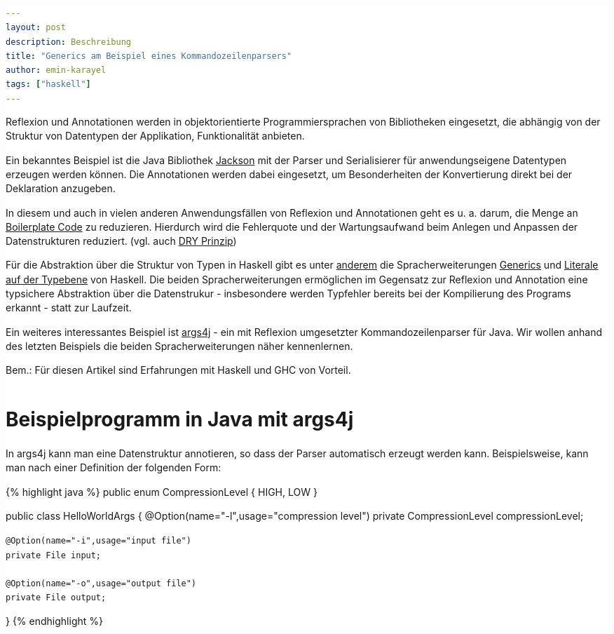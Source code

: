 ```yaml
---
layout: post
description: Beschreibung
title: "Generics am Beispiel eines Kommandozeilenparsers"
author: emin-karayel
tags: ["haskell"]
---
```


Reflexion und Annotationen werden in objektorientierte Programmiersprachen von Bibliotheken eingesetzt, die abhängig von der Struktur von Datentypen der Applikation, Funktionalität anbieten.

Ein bekanntes Beispiel ist die Java Bibliothek [Jackson](https://github.com/FasterXML/jackson-docs)
mit der Parser und Serialisierer für anwendungseigene Datentypen erzeugen werden können. Die Annotationen werden dabei eingesetzt, um Besonderheiten der Konvertierung direkt bei der Deklaration anzugeben.

In diesem und auch in vielen anderen Anwendungsfällen von Reflexion und Annotationen geht es u. a. darum, die Menge an [Boilerplate Code](https://en.wikipedia.org/wiki/Boilerplate_code) zu reduzieren. Hierdurch wird die Fehlerquote und der Wartungsaufwand beim Anlegen und Anpassen der Datenstrukturen reduziert. (vgl. auch [DRY Prinzip](https://en.wikipedia.org/wiki/Don%27t_repeat_yourself))

Für die Abstraktion über die Struktur von Typen in Haskell gibt es unter [anderem](https://wiki.haskell.org/Generics) die Spracherweiterungen [Generics](https://wiki.haskell.org/GHC.Generics) und [Literale auf der Typebene](https://downloads.haskell.org/~ghc/7.8.4/docs/html/users_guide/type-level-literals.html) von Haskell. Die beiden Spracherweiterungen ermöglichen im Gegensatz zur Reflexion und Annotation eine typsichere Abstraktion über die Datenstrukur - insbesondere werden Typfehler bereits bei der Kompilierung des Programs erkannt - statt zur Laufzeit.

Ein weiteres interessantes Beispiel ist [args4j](http://args4j.kohsuke.org/) - ein mit Reflexion umgesetzter Kommandozeilenparser für Java. Wir wollen anhand des letzten Beispiels die beiden Spracherweiterungen näher kennenlernen.

Bem.: Für diesen Artikel sind Erfahrungen mit Haskell und GHC von Vorteil.



# Beispielprogramm in Java mit args4j #

In args4j kann man eine Datenstruktur annotieren, so dass der Parser automatisch erzeugt werden kann. Beispielsweise, kann man nach einer Definition der folgenden Form:

{% highlight java %}
public enum CompressionLevel {
    HIGH,
    LOW
}

public class HelloWorldArgs {
    @Option(name="-l",usage="compression level")
    private CompressionLevel compressionLevel;

    @Option(name="-i",usage="input file")
    private File input;

    @Option(name="-o",usage="output file")
    private File output;
}
{% endhighlight %}

